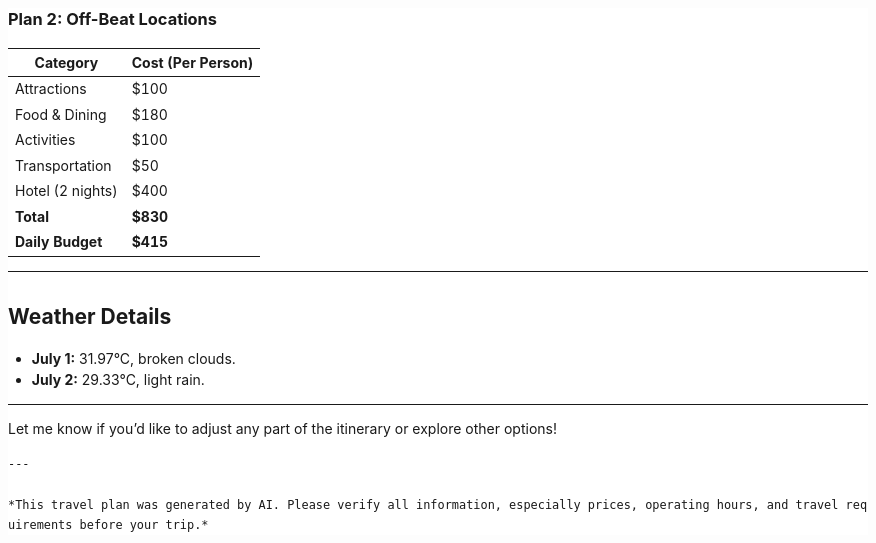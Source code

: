 ### **Plan 2: Off-Beat Locations**
| Category               | Cost (Per Person) |
|-------------------------|-------------------|
| Attractions             | $100             |
| Food & Dining           | $180             |
| Activities              | $100             |
| Transportation          | $50              |
| Hotel (2 nights)        | $400             |
| **Total**               | **$830**         |
| **Daily Budget**       | **$415**         |

---

## **Weather Details**
- **July 1:** 31.97°C, broken clouds.  
- **July 2:** 29.33°C, light rain.  

---

Let me know if you’d like to adjust any part of the itinerary or explore other options!

    ---

    *This travel plan was generated by AI. Please verify all information, especially prices, operating hours, and travel requirements before your trip.*
    